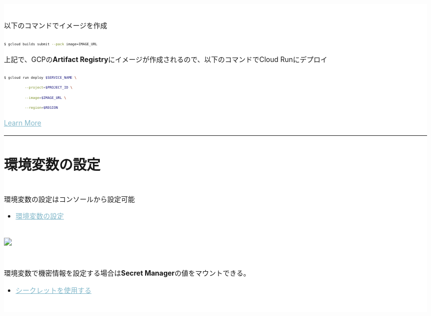 <br/>

以下のコマンドでイメージを作成

```bash
$ gcloud builds submit --pack image=IMAGE_URL
```

上記で、GCPの**Artifact Registry**にイメージが作成されるので、以下のコマンドでCloud Runにデプロイ


```bash
$ gcloud run deploy $SERVICE_NAME \
          --project=$PROJECT_ID \
          --image=$IMAGE_URL \
          --region=$REGION
```

[Learn More](https://cloud.google.com/artifact-registry?hl=ja)

<style>
span {
  font-size:0.5rem;
  line-height: 1.2em;
}
a {
  color: #84b9cb;
  @apply font-500;
}
</style>

---

# **環境変数**の設定
<br/>

<div>環境変数の設定はコンソールから設定可能</div>

 - [環境変数の設定](https://cloud.google.com/anthos/run/docs/configuring/environment-variables?hl=ja)


<br/>
<div class="flex">
  <img
    class="w-100 pt-2"
    src="/item_001.png"
  />
</div>

<br/>
<br/>

<div>環境変数で機密情報を設定する場合は<b>Secret Manager</b>の値をマウントできる。</div>

 - [シークレットを使用する](https://cloud.google.com/run/docs/configuring/secrets?hl=ja)


<br/>
